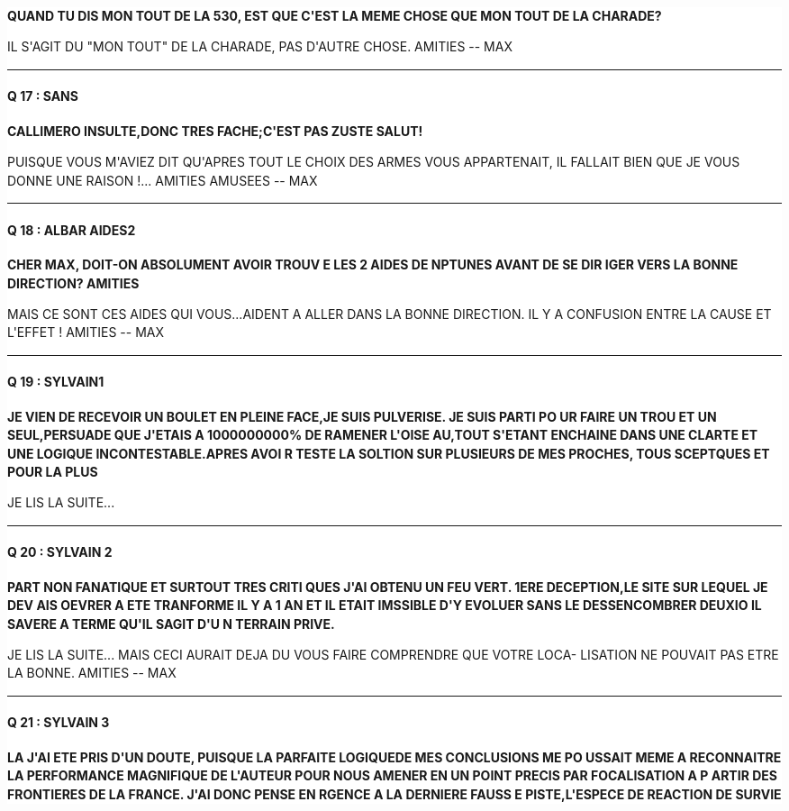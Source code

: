 **QUAND TU DIS MON TOUT DE LA 530, EST QUE  C'EST LA MEME CHOSE QUE MON TOUT DE LA  CHARADE?**

IL S'AGIT DU "MON TOUT" DE LA CHARADE, PAS D'AUTRE CHOSE. AMITIES -- MAX

---

#### Q 17 : SANS

**CALLIMERO INSULTE,DONC TRES FACHE;C'EST  PAS ZUSTE SALUT!**

PUISQUE VOUS M'AVIEZ DIT QU'APRES TOUT LE CHOIX DES
ARMES VOUS APPARTENAIT, IL FALLAIT BIEN QUE JE VOUS DONNE UNE  RAISON
!... AMITIES AMUSEES -- MAX

---

#### Q 18 : ALBAR AIDES2

**CHER MAX, DOIT-ON ABSOLUMENT AVOIR TROUV E LES 2 AIDES DE NPTUNES AVANT DE SE DIR IGER VERS LA BONNE DIRECTION? AMITIES**

MAIS CE SONT CES AIDES QUI VOUS...AIDENT A ALLER DANS
LA BONNE DIRECTION. IL Y A CONFUSION ENTRE LA CAUSE ET L'EFFET ! AMITIES
 -- MAX

---

#### Q 19 : SYLVAIN1

**JE VIEN DE RECEVOIR UN BOULET EN PLEINE  FACE,JE SUIS
PULVERISE. JE SUIS PARTI PO UR FAIRE UN TROU ET UN SEUL,PERSUADE QUE
J'ETAIS A 1000000000% DE RAMENER L'OISE AU,TOUT S'ETANT ENCHAINE DANS
UNE CLARTE  ET UNE LOGIQUE INCONTESTABLE.APRES AVOI R TESTE LA SOLTION
SUR PLUSIEURS DE MES  PROCHES, TOUS SCEPTQUES ET POUR LA PLUS**

JE LIS LA SUITE...

---

#### Q 20 : SYLVAIN 2

**PART NON FANATIQUE ET SURTOUT TRES CRITI QUES J'AI
OBTENU UN FEU VERT. 1ERE DECEPTION,LE SITE SUR LEQUEL JE DEV AIS OEVRER A
 ETE TRANFORME IL Y A 1 AN  ET IL ETAIT IMSSIBLE D'Y EVOLUER SANS LE
DESSENCOMBRER DEUXIO IL SAVERE A TERME QU'IL SAGIT D'U N TERRAIN PRIVE.**

JE LIS LA SUITE... MAIS CECI AURAIT DEJA DU VOUS FAIRE
 COMPRENDRE QUE VOTRE LOCA- LISATION NE POUVAIT PAS ETRE LA BONNE.
AMITIES -- MAX

---

#### Q 21 : SYLVAIN 3

**LA J'AI ETE PRIS D'UN DOUTE, PUISQUE LA  PARFAITE
LOGIQUEDE MES CONCLUSIONS ME PO USSAIT MEME A RECONNAITRE LA PERFORMANCE
  MAGNIFIQUE DE L'AUTEUR POUR NOUS AMENER  EN UN POINT PRECIS PAR
FOCALISATION A P ARTIR DES FRONTIERES DE LA FRANCE. J'AI  DONC PENSE EN
RGENCE A LA DERNIERE FAUSS E PISTE,L'ESPECE DE REACTION DE SURVIE**
